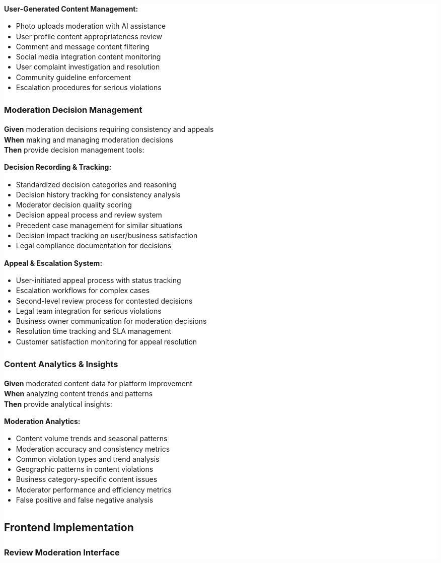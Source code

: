 **User-Generated Content Management:**
- Photo uploads moderation with AI assistance
- User profile content appropriateness review
- Comment and message content filtering
- Social media integration content monitoring
- User complaint investigation and resolution
- Community guideline enforcement
- Escalation procedures for serious violations

### Moderation Decision Management

**Given** moderation decisions requiring consistency and appeals  
**When** making and managing moderation decisions  
**Then** provide decision management tools:

**Decision Recording & Tracking:**
- Standardized decision categories and reasoning
- Decision history tracking for consistency analysis
- Moderator decision quality scoring
- Decision appeal process and review system
- Precedent case management for similar situations
- Decision impact tracking on user/business satisfaction
- Legal compliance documentation for decisions

**Appeal & Escalation System:**
- User-initiated appeal process with status tracking
- Escalation workflows for complex cases
- Second-level review process for contested decisions
- Legal team integration for serious violations
- Business owner communication for moderation decisions
- Resolution time tracking and SLA management
- Customer satisfaction monitoring for appeal resolution

### Content Analytics & Insights

**Given** moderated content data for platform improvement  
**When** analyzing content trends and patterns  
**Then** provide analytical insights:

**Moderation Analytics:**
- Content volume trends and seasonal patterns
- Moderation accuracy and consistency metrics
- Common violation types and trend analysis
- Geographic patterns in content violations
- Business category-specific content issues
- Moderator performance and efficiency metrics
- False positive and false negative analysis

## Frontend Implementation

### Review Moderation Interface

